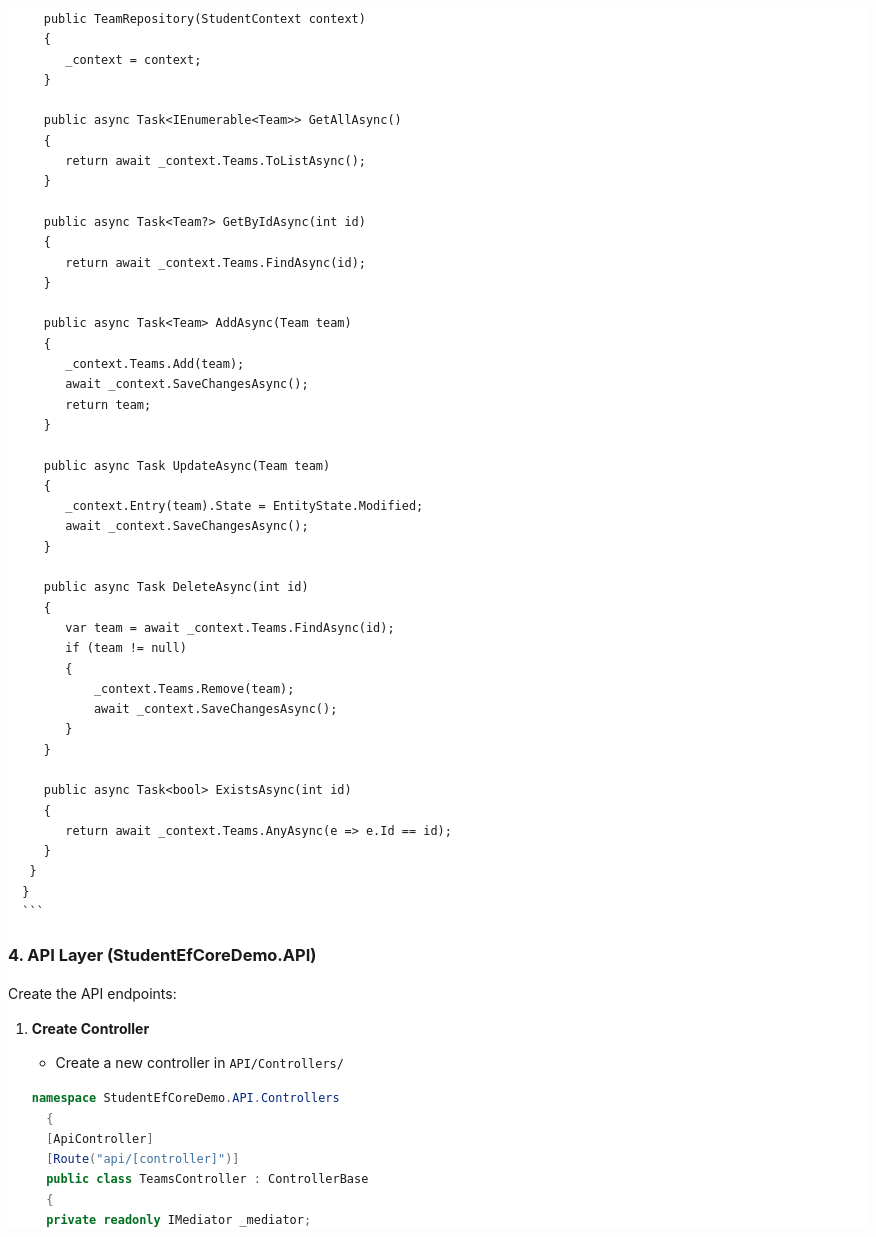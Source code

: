          public TeamRepository(StudentContext context)
         {
         	_context = context;
         }

         public async Task<IEnumerable<Team>> GetAllAsync()
         {
         	return await _context.Teams.ToListAsync();
         }

         public async Task<Team?> GetByIdAsync(int id)
         {
         	return await _context.Teams.FindAsync(id);
         }

         public async Task<Team> AddAsync(Team team)
         {
         	_context.Teams.Add(team);
         	await _context.SaveChangesAsync();
         	return team;
         }

         public async Task UpdateAsync(Team team)
         {
         	_context.Entry(team).State = EntityState.Modified;
         	await _context.SaveChangesAsync();
         }

         public async Task DeleteAsync(int id)
         {
         	var team = await _context.Teams.FindAsync(id);
         	if (team != null)
         	{
         		_context.Teams.Remove(team);
         		await _context.SaveChangesAsync();
         	}
         }

         public async Task<bool> ExistsAsync(int id)
         {
         	return await _context.Teams.AnyAsync(e => e.Id == id);
         }
       }
      }
      ```

### 4. API Layer (StudentEfCoreDemo.API)

Create the API endpoints:

1.  **Create Controller**

    - Create a new controller in `API/Controllers/`

    ```csharp
    namespace StudentEfCoreDemo.API.Controllers
      {
      [ApiController]
      [Route("api/[controller]")]
      public class TeamsController : ControllerBase
      {
      private readonly IMediator _mediator;

